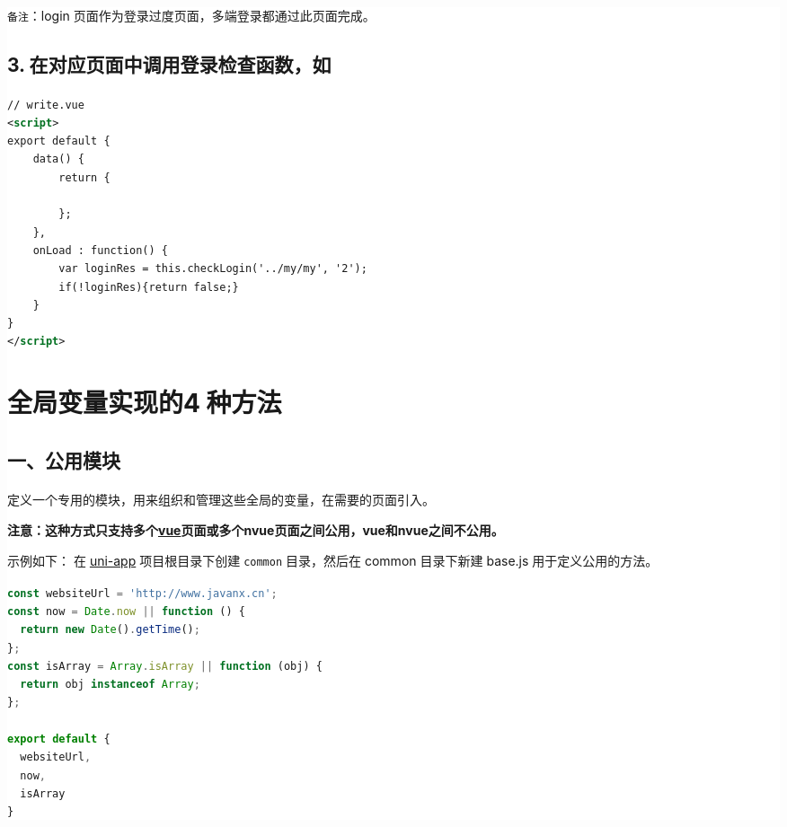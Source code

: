 `备注`：login 页面作为登录过度页面，多端登录都通过此页面完成。

## 3. 在对应页面中调用登录检查函数，如



```xml
// write.vue 
<script>
export default {
    data() {
        return {
            
        };
    },
    onLoad : function() {
        var loginRes = this.checkLogin('../my/my', '2');
        if(!loginRes){return false;}
    }
}
</script>
```



# 全局变量实现的4 种方法





## 一、公用模块

定义一个专用的模块，用来组织和管理这些全局的变量，在需要的页面引入。

**注意：这种方式只支持多个[vue](http://www.javanx.cn/tag/vue/)页面或多个nvue页面之间公用，vue和nvue之间不公用。**

示例如下：
在 [uni-app](http://www.javanx.cn/tag/uni-app/) 项目根目录下创建 `common` 目录，然后在 common 目录下新建 base.js 用于定义公用的方法。

```javascript
const websiteUrl = 'http://www.javanx.cn';  
const now = Date.now || function () {  
  return new Date().getTime();  
};  
const isArray = Array.isArray || function (obj) {  
  return obj instanceof Array;  
};  

export default {  
  websiteUrl,  
  now,  
  isArray  
}
```
